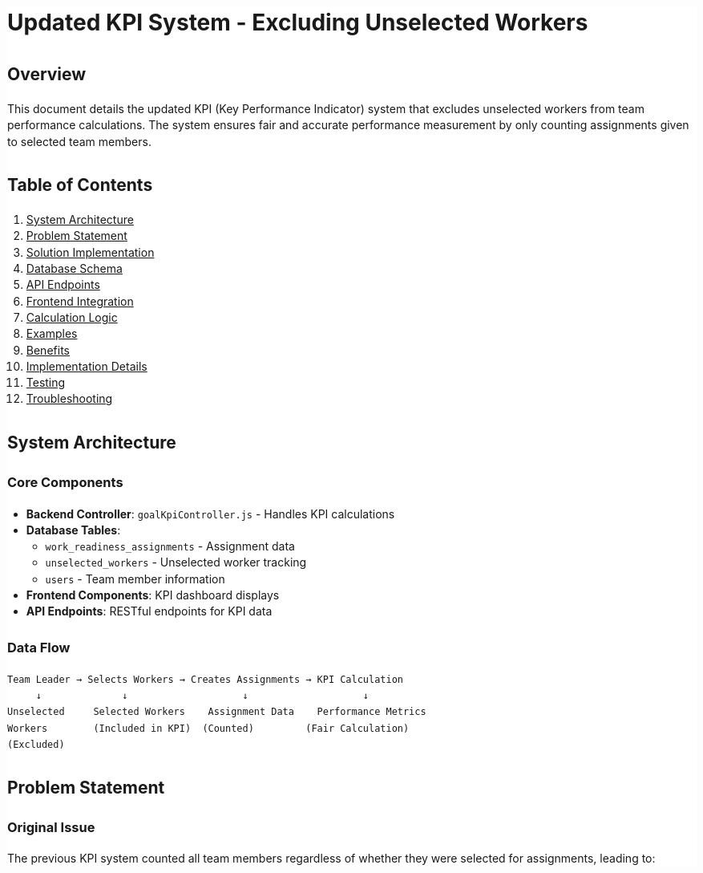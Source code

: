 # Updated KPI System - Excluding Unselected Workers

## Overview
This document details the updated KPI (Key Performance Indicator) system that excludes unselected workers from team performance calculations. The system ensures fair and accurate performance measurement by only counting assignments given to selected team members.

## Table of Contents
1. [System Architecture](#system-architecture)
2. [Problem Statement](#problem-statement)
3. [Solution Implementation](#solution-implementation)
4. [Database Schema](#database-schema)
5. [API Endpoints](#api-endpoints)
6. [Frontend Integration](#frontend-integration)
7. [Calculation Logic](#calculation-logic)
8. [Examples](#examples)
9. [Benefits](#benefits)
10. [Implementation Details](#implementation-details)
11. [Testing](#testing)
12. [Troubleshooting](#troubleshooting)

## System Architecture

### Core Components
- **Backend Controller**: `goalKpiController.js` - Handles KPI calculations
- **Database Tables**: 
  - `work_readiness_assignments` - Assignment data
  - `unselected_workers` - Unselected worker tracking
  - `users` - Team member information
- **Frontend Components**: KPI dashboard displays
- **API Endpoints**: RESTful endpoints for KPI data

### Data Flow
```
Team Leader → Selects Workers → Creates Assignments → KPI Calculation
     ↓              ↓                    ↓                    ↓
Unselected     Selected Workers    Assignment Data    Performance Metrics
Workers        (Included in KPI)  (Counted)         (Fair Calculation)
(Excluded)
```

## Problem Statement

### Original Issue
The previous KPI system counted all team members regardless of whether they were selected for assignments, leading to:
